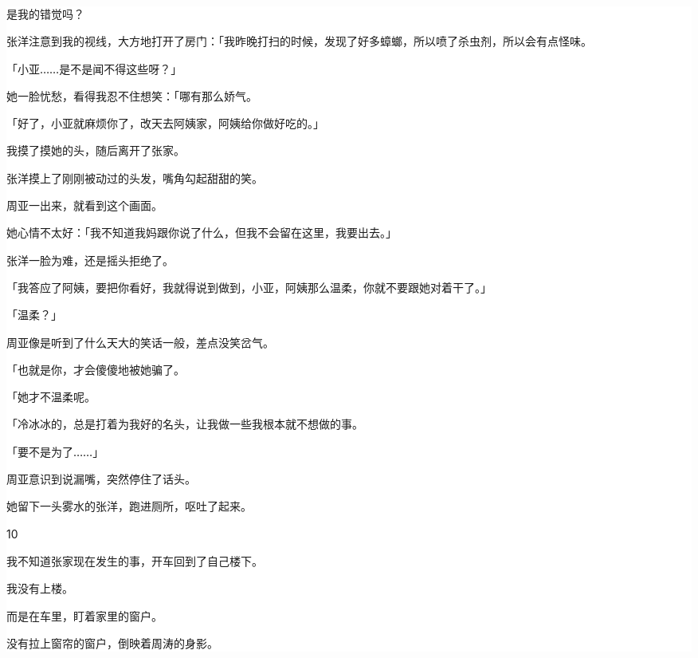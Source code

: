 
是我的错觉吗？


张洋注意到我的视线，大方地打开了房门：「我昨晚打扫的时候，发现了好多蟑螂，所以喷了杀虫剂，所以会有点怪味。


「小亚……是不是闻不得这些呀？」


她一脸忧愁，看得我忍不住想笑：「哪有那么娇气。


「好了，小亚就麻烦你了，改天去阿姨家，阿姨给你做好吃的。」


我摸了摸她的头，随后离开了张家。


张洋摸上了刚刚被动过的头发，嘴角勾起甜甜的笑。


周亚一出来，就看到这个画面。


她心情不太好：「我不知道我妈跟你说了什么，但我不会留在这里，我要出去。」


张洋一脸为难，还是摇头拒绝了。


「我答应了阿姨，要把你看好，我就得说到做到，小亚，阿姨那么温柔，你就不要跟她对着干了。」


「温柔？」


周亚像是听到了什么天大的笑话一般，差点没笑岔气。


「也就是你，才会傻傻地被她骗了。


「她才不温柔呢。


「冷冰冰的，总是打着为我好的名头，让我做一些我根本就不想做的事。


「要不是为了……」


周亚意识到说漏嘴，突然停住了话头。


她留下一头雾水的张洋，跑进厕所，呕吐了起来。


10


我不知道张家现在发生的事，开车回到了自己楼下。


我没有上楼。


而是在车里，盯着家里的窗户。


没有拉上窗帘的窗户，倒映着周涛的身影。

